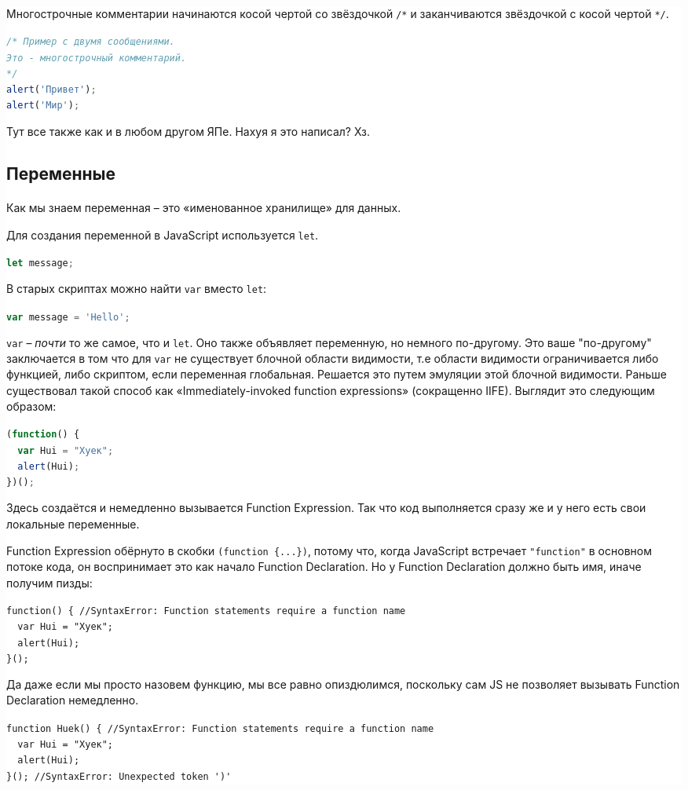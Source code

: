 Многострочные комментарии начинаются косой чертой со звёздочкой `/*` и заканчиваются звёздочкой с косой чертой `*/`.
```javascript
/* Пример с двумя сообщениями.
Это - многострочный комментарий.
*/
alert('Привет');
alert('Мир');
```

Тут все также как и в любом другом ЯПе. Нахуя я это написал? Хз.

## Переменные

Как мы знаем переменная – это «именованное хранилище» для данных. 

Для создания переменной в JavaScript используется  `let`.
```javascript
let message;
```

В старых скриптах можно найти `var` вместо `let`:

```javascript
var message = 'Hello';
```

`var` – _почти_ то же самое, что и `let`. Оно также объявляет переменную, но немного по-другому. Это ваше "по-другому" заключается в том что для `var` не существует блочной области видимости, т.е области видимости ограничивается либо функцией, либо скриптом, если переменная глобальная. Решается это путем эмуляции этой блочной видимости. Раньше существовал такой способ как «Immediately-invoked function expressions» (сокращенно IIFE). Выглядит это следующим образом:
```javascript
(function() {
  var Hui = "Хуек";
  alert(Hui); 
})();
```

Здесь создаётся и немедленно вызывается Function Expression. Так что код выполняется сразу же и у него есть свои локальные переменные.

Function Expression обёрнуто в скобки `(function {...})`, потому что, когда JavaScript встречает `"function"` в основном потоке кода, он воспринимает это как начало Function Declaration. Но у Function Declaration должно быть имя, иначе получим пизды:

``` JS
function() { //SyntaxError: Function statements require a function name
  var Hui = "Хуек";
  alert(Hui); 
}();
```

Да даже если мы просто назовем функцию, мы все равно опиздюлимся, поскольку сам JS не позволяет вызывать Function Declaration немедленно.

``` JS
function Huek() { //SyntaxError: Function statements require a function name
  var Hui = "Хуек";
  alert(Hui); 
}(); //SyntaxError: Unexpected token ')'
```
